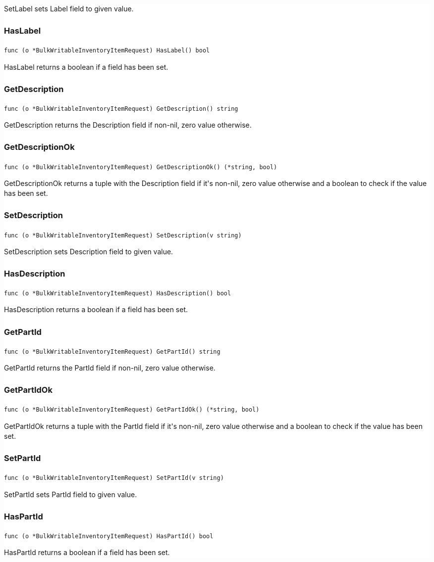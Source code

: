 SetLabel sets Label field to given value.

### HasLabel

`func (o *BulkWritableInventoryItemRequest) HasLabel() bool`

HasLabel returns a boolean if a field has been set.

### GetDescription

`func (o *BulkWritableInventoryItemRequest) GetDescription() string`

GetDescription returns the Description field if non-nil, zero value otherwise.

### GetDescriptionOk

`func (o *BulkWritableInventoryItemRequest) GetDescriptionOk() (*string, bool)`

GetDescriptionOk returns a tuple with the Description field if it's non-nil, zero value otherwise
and a boolean to check if the value has been set.

### SetDescription

`func (o *BulkWritableInventoryItemRequest) SetDescription(v string)`

SetDescription sets Description field to given value.

### HasDescription

`func (o *BulkWritableInventoryItemRequest) HasDescription() bool`

HasDescription returns a boolean if a field has been set.

### GetPartId

`func (o *BulkWritableInventoryItemRequest) GetPartId() string`

GetPartId returns the PartId field if non-nil, zero value otherwise.

### GetPartIdOk

`func (o *BulkWritableInventoryItemRequest) GetPartIdOk() (*string, bool)`

GetPartIdOk returns a tuple with the PartId field if it's non-nil, zero value otherwise
and a boolean to check if the value has been set.

### SetPartId

`func (o *BulkWritableInventoryItemRequest) SetPartId(v string)`

SetPartId sets PartId field to given value.

### HasPartId

`func (o *BulkWritableInventoryItemRequest) HasPartId() bool`

HasPartId returns a boolean if a field has been set.
